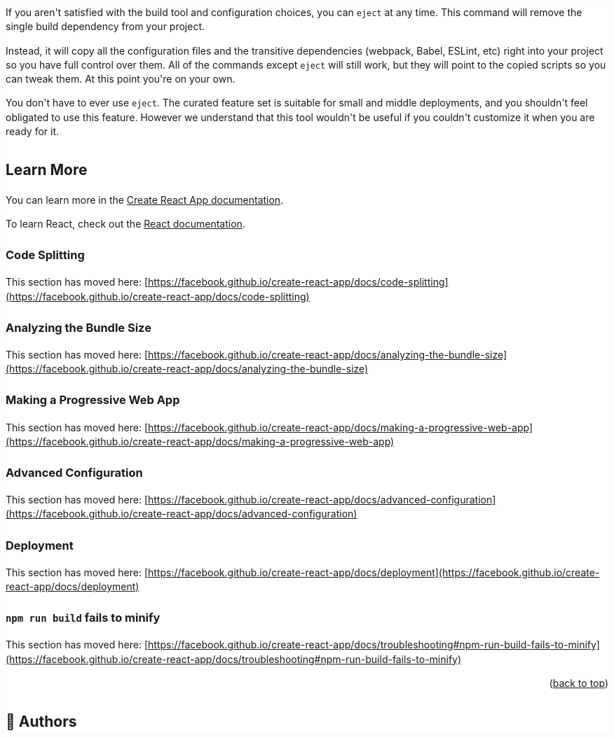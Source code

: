 If you aren't satisfied with the build tool and configuration choices, you can `eject` at any time. This command will remove the single build dependency from your project.

Instead, it will copy all the configuration files and the transitive dependencies (webpack, Babel, ESLint, etc) right into your project so you have full control over them. All of the commands except `eject` will still work, but they will point to the copied scripts so you can tweak them. At this point you're on your own.

You don't have to ever use `eject`. The curated feature set is suitable for small and middle deployments, and you shouldn't feel obligated to use this feature. However we understand that this tool wouldn't be useful if you couldn't customize it when you are ready for it.

## Learn More

You can learn more in the [Create React App documentation](https://facebook.github.io/create-react-app/docs/getting-started).

To learn React, check out the [React documentation](https://reactjs.org/).

### Code Splitting

This section has moved here: [https://facebook.github.io/create-react-app/docs/code-splitting](https://facebook.github.io/create-react-app/docs/code-splitting)

### Analyzing the Bundle Size

This section has moved here: [https://facebook.github.io/create-react-app/docs/analyzing-the-bundle-size](https://facebook.github.io/create-react-app/docs/analyzing-the-bundle-size)

### Making a Progressive Web App

This section has moved here: [https://facebook.github.io/create-react-app/docs/making-a-progressive-web-app](https://facebook.github.io/create-react-app/docs/making-a-progressive-web-app)

### Advanced Configuration

This section has moved here: [https://facebook.github.io/create-react-app/docs/advanced-configuration](https://facebook.github.io/create-react-app/docs/advanced-configuration)

### Deployment

This section has moved here: [https://facebook.github.io/create-react-app/docs/deployment](https://facebook.github.io/create-react-app/docs/deployment)

### `npm run build` fails to minify

This section has moved here: [https://facebook.github.io/create-react-app/docs/troubleshooting#npm-run-build-fails-to-minify](https://facebook.github.io/create-react-app/docs/troubleshooting#npm-run-build-fails-to-minify)


<p align="right">(<a href="#readme-top">back to top</a>)</p>



## 👥 Authors <a name="authors"></a>

